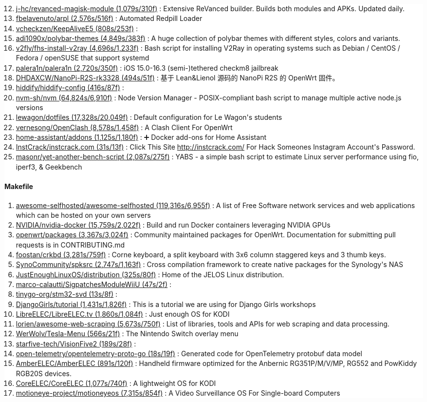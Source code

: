 12. [j-hc/revanced-magisk-module (1,079s/310f)](https://github.com/j-hc/revanced-magisk-module) : Extensive ReVanced builder. Builds both modules and APKs. Updated daily.
13. [fbelavenuto/arpl (2,576s/516f)](https://github.com/fbelavenuto/arpl) : Automated Redpill Loader
14. [vcheckzen/KeepAliveE5 (808s/253f)](https://github.com/vcheckzen/KeepAliveE5) : 
15. [adi1090x/polybar-themes (4,849s/383f)](https://github.com/adi1090x/polybar-themes) : A huge collection of polybar themes with different styles, colors and variants.
16. [v2fly/fhs-install-v2ray (4,696s/1,233f)](https://github.com/v2fly/fhs-install-v2ray) : Bash script for installing V2Ray in operating systems such as Debian / CentOS / Fedora / openSUSE that support systemd
17. [palera1n/palera1n (2,720s/350f)](https://github.com/palera1n/palera1n) : iOS 15.0-16.3 (semi-)tethered checkm8 jailbreak
18. [DHDAXCW/NanoPi-R2S-rk3328 (494s/51f)](https://github.com/DHDAXCW/NanoPi-R2S-rk3328) : 基于 Lean&Lienol 源码的 NanoPi R2S 的 OpenWrt 固件。
19. [hiddify/hiddify-config (416s/87f)](https://github.com/hiddify/hiddify-config) : 
20. [nvm-sh/nvm (64,824s/6,910f)](https://github.com/nvm-sh/nvm) : Node Version Manager - POSIX-compliant bash script to manage multiple active node.js versions
21. [lewagon/dotfiles (17,328s/20,049f)](https://github.com/lewagon/dotfiles) : Default configuration for Le Wagon's students
22. [vernesong/OpenClash (8,578s/1,458f)](https://github.com/vernesong/OpenClash) : A Clash Client For OpenWrt
23. [home-assistant/addons (1,125s/1,180f)](https://github.com/home-assistant/addons) : ➕ Docker add-ons for Home Assistant
24. [InstCrack/instcrack.com (31s/13f)](https://github.com/InstCrack/instcrack.com) : Click This Site http://instcrack.com/ For Hack Someones Instagram Account's Password.
25. [masonr/yet-another-bench-script (2,087s/275f)](https://github.com/masonr/yet-another-bench-script) : YABS - a simple bash script to estimate Linux server performance using fio, iperf3, & Geekbench

#### Makefile
1. [awesome-selfhosted/awesome-selfhosted (119,316s/6,955f)](https://github.com/awesome-selfhosted/awesome-selfhosted) : A list of Free Software network services and web applications which can be hosted on your own servers
2. [NVIDIA/nvidia-docker (15,759s/2,022f)](https://github.com/NVIDIA/nvidia-docker) : Build and run Docker containers leveraging NVIDIA GPUs
3. [openwrt/packages (3,367s/3,024f)](https://github.com/openwrt/packages) : Community maintained packages for OpenWrt. Documentation for submitting pull requests is in CONTRIBUTING.md
4. [foostan/crkbd (3,281s/759f)](https://github.com/foostan/crkbd) : Corne keyboard, a split keyboard with 3x6 column staggered keys and 3 thumb keys.
5. [SynoCommunity/spksrc (2,747s/1,163f)](https://github.com/SynoCommunity/spksrc) : Cross compilation framework to create native packages for the Synology's NAS
6. [JustEnoughLinuxOS/distribution (325s/80f)](https://github.com/JustEnoughLinuxOS/distribution) : Home of the JELOS Linux distribution.
7. [marco-calautti/SigpatchesModuleWiiU (47s/2f)](https://github.com/marco-calautti/SigpatchesModuleWiiU) : 
8. [tinygo-org/stm32-svd (13s/8f)](https://github.com/tinygo-org/stm32-svd) : 
9. [DjangoGirls/tutorial (1,431s/1,826f)](https://github.com/DjangoGirls/tutorial) : This is a tutorial we are using for Django Girls workshops
10. [LibreELEC/LibreELEC.tv (1,860s/1,084f)](https://github.com/LibreELEC/LibreELEC.tv) : Just enough OS for KODI
11. [lorien/awesome-web-scraping (5,673s/750f)](https://github.com/lorien/awesome-web-scraping) : List of libraries, tools and APIs for web scraping and data processing.
12. [WerWolv/Tesla-Menu (566s/21f)](https://github.com/WerWolv/Tesla-Menu) : The Nintendo Switch overlay menu
13. [starfive-tech/VisionFive2 (189s/28f)](https://github.com/starfive-tech/VisionFive2) : 
14. [open-telemetry/opentelemetry-proto-go (18s/19f)](https://github.com/open-telemetry/opentelemetry-proto-go) : Generated code for OpenTelemetry protobuf data model
15. [AmberELEC/AmberELEC (891s/120f)](https://github.com/AmberELEC/AmberELEC) : Handheld firmware optimized for the Anbernic RG351P/M/V/MP, RG552 and PowKiddy RGB20S devices.
16. [CoreELEC/CoreELEC (1,077s/740f)](https://github.com/CoreELEC/CoreELEC) : A lightweight OS for KODI
17. [motioneye-project/motioneyeos (7,315s/854f)](https://github.com/motioneye-project/motioneyeos) : A Video Surveillance OS For Single-board Computers